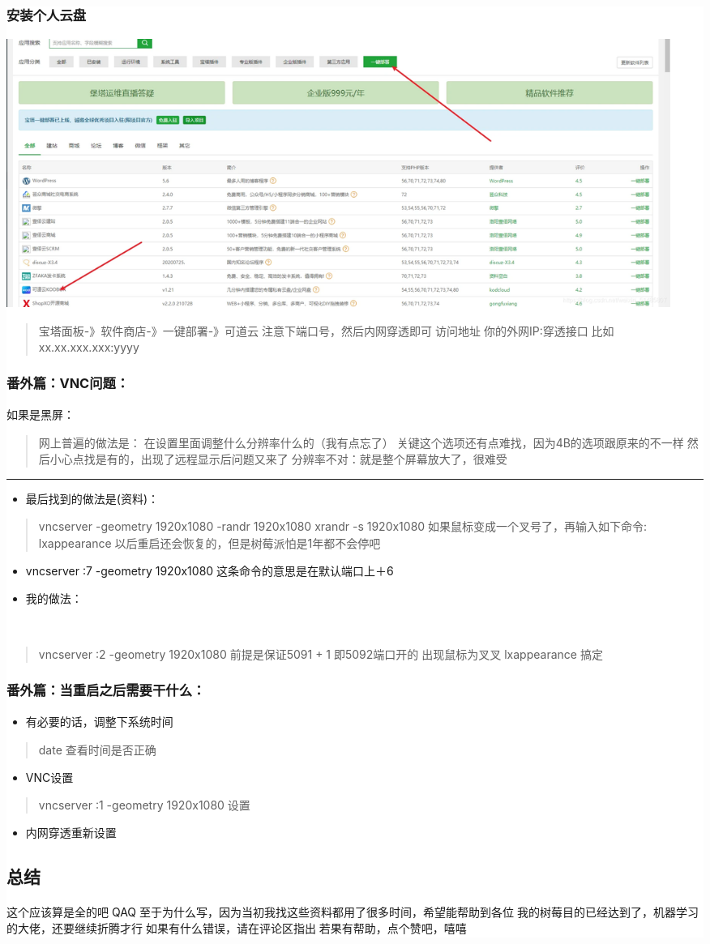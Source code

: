 ###  安装个人云盘
<img src="/img/mics/3b6b20e887f94a66b18976d3723a285b.webp" alt="" style="zoom:80%;" />


>宝塔面板-》软件商店-》一键部署-》可道云
>注意下端口号，然后内网穿透即可
>访问地址 你的外网IP:穿透接口 比如 xx.xx.xxx.xxx:yyyy
###  番外篇：VNC问题：
如果是黑屏：
> 网上普遍的做法是：
> 在设置里面调整什么分辨率什么的（我有点忘了）
> 关键这个选项还有点难找，因为4B的选项跟原来的不一样
> 然后小心点找是有的，出现了远程显示后问题又来了
> 分辨率不对：就是整个屏幕放大了，很难受
<hr>

 - 最后找到的做法是(资料)：
> vncserver -geometry 1920x1080 -randr 1920x1080
>xrandr -s 1920x1080
>如果鼠标变成一个叉号了，再输入如下命令:
>lxappearance
 >以后重启还会恢复的，但是树莓派怕是1年都不会停吧
 - vncserver :7 -geometry 1920x1080 这条命令的意思是在默认端口上＋6 

 - 我的做法：
 <img src="/img/mics/ca3289f9e89c41628c77c586bb4b34ce.webp" alt="" style="zoom:80%;" />

 > vncserver :2 -geometry 1920x1080
 > 前提是保证5091 + 1 即5092端口开的
 > 出现鼠标为叉叉 lxappearance
 > 搞定

###  番外篇：当重启之后需要干什么：
 - 有必要的话，调整下系统时间
 > date 查看时间是否正确
 - VNC设置
 >  vncserver :1 -geometry 1920x1080 设置
 - 内网穿透重新设置
##  总结
这个应该算是全的吧 QAQ
至于为什么写，因为当初我找这些资料都用了很多时间，希望能帮助到各位
我的树莓目的已经达到了，机器学习的大佬，还要继续折腾才行
如果有什么错误，请在评论区指出
若果有帮助，点个赞吧，嘻嘻
